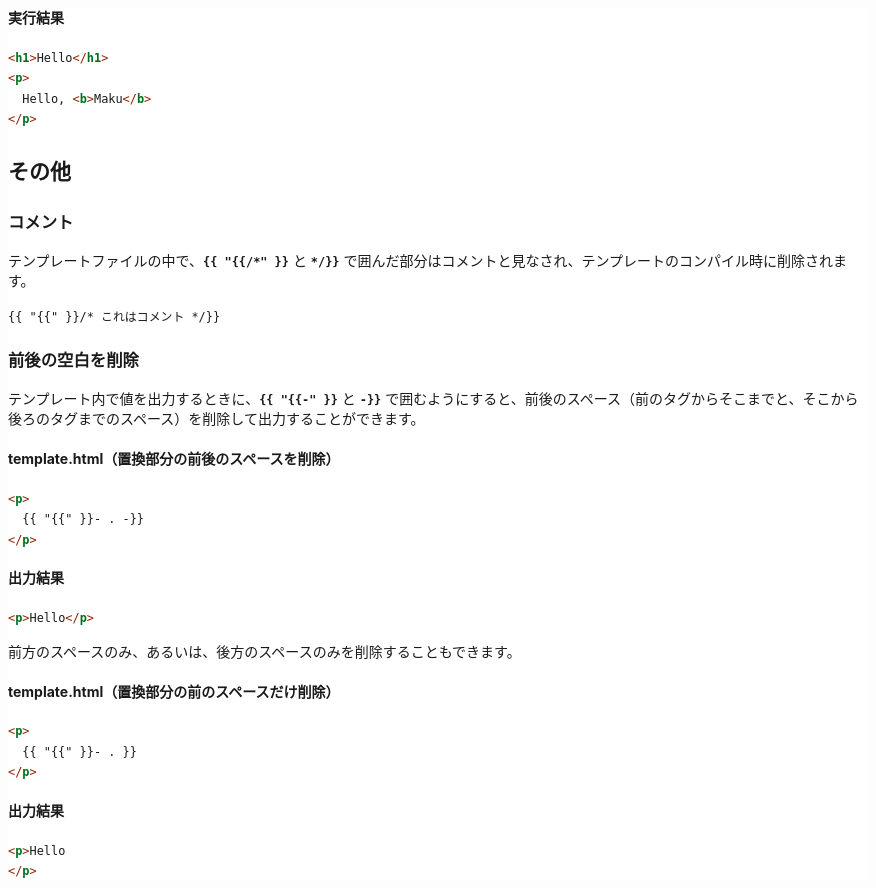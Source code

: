 #### 実行結果

```html
<h1>Hello</h1>
<p>
  Hello, <b>Maku</b>
</p>
```

その他
----

### コメント

テンプレートファイルの中で、__`{{ "{{/*" }}`__ と __`*/}}`__ で囲んだ部分はコメントと見なされ、テンプレートのコンパイル時に削除されます。

```html
{{ "{{" }}/* これはコメント */}}
```

### 前後の空白を削除

テンプレート内で値を出力するときに、__`{{ "{{-" }}`__ と __`-}}`__ で囲むようにすると、前後のスペース（前のタグからそこまでと、そこから後ろのタグまでのスペース）を削除して出力することができます。

#### template.html（置換部分の前後のスペースを削除）

```html
<p>
  {{ "{{" }}- . -}}
</p>
```

#### 出力結果

```html
<p>Hello</p>
```

前方のスペースのみ、あるいは、後方のスペースのみを削除することもできます。

#### template.html（置換部分の前のスペースだけ削除）

```html
<p>
  {{ "{{" }}- . }}
</p>
```

#### 出力結果

```html
<p>Hello
</p>
```

